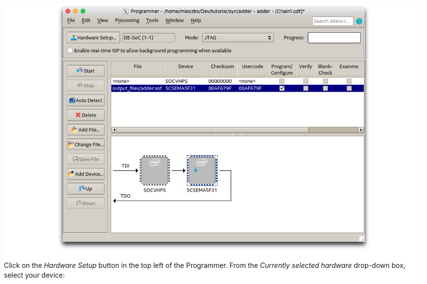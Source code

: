 <p align="center"><img src="figures/programmer-change-file.png" width="75%" height="75%"></p>

Click on the _Hardware Setup_ button in the top left of the Programmer.
From the _Currently selected hardware_ drop-down box, select your device:
